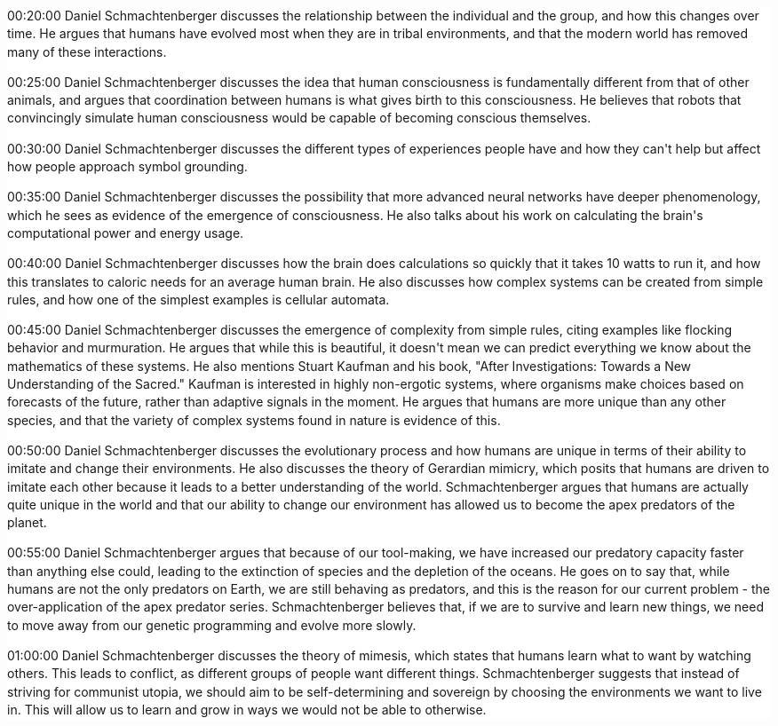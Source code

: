 00:20:00
Daniel Schmachtenberger discusses the relationship between the individual and the group, and how this changes over time. He argues that humans have evolved most when they are in tribal environments, and that the modern world has removed many of these interactions.

00:25:00
Daniel Schmachtenberger discusses the idea that human consciousness is fundamentally different from that of other animals, and argues that coordination between humans is what gives birth to this consciousness. He believes that robots that convincingly simulate human consciousness would be capable of becoming conscious themselves.

00:30:00
Daniel Schmachtenberger discusses the different types of experiences people have and how they can't help but affect how people approach symbol grounding.

00:35:00
Daniel Schmachtenberger discusses the possibility that more advanced neural networks have deeper phenomenology, which he sees as evidence of the emergence of consciousness. He also talks about his work on calculating the brain's computational power and energy usage.

00:40:00
Daniel Schmachtenberger discusses how the brain does calculations so quickly that it takes 10 watts to run it, and how this translates to caloric needs for an average human brain. He also discusses how complex systems can be created from simple rules, and how one of the simplest examples is cellular automata.

00:45:00
Daniel Schmachtenberger discusses the emergence of complexity from simple rules, citing examples like flocking behavior and murmuration. He argues that while this is beautiful, it doesn't mean we can predict everything we know about the mathematics of these systems. He also mentions Stuart Kaufman and his book, "After Investigations: Towards a New Understanding of the Sacred." Kaufman is interested in highly non-ergotic systems, where organisms make choices based on forecasts of the future, rather than adaptive signals in the moment. He argues that humans are more unique than any other species, and that the variety of complex systems found in nature is evidence of this.

00:50:00
Daniel Schmachtenberger discusses the evolutionary process and how humans are unique in terms of their ability to imitate and change their environments. He also discusses the theory of Gerardian mimicry, which posits that humans are driven to imitate each other because it leads to a better understanding of the world. Schmachtenberger argues that humans are actually quite unique in the world and that our ability to change our environment has allowed us to become the apex predators of the planet.

00:55:00
Daniel Schmachtenberger argues that because of our tool-making, we have increased our predatory capacity faster than anything else could, leading to the extinction of species and the depletion of the oceans. He goes on to say that, while humans are not the only predators on Earth, we are still behaving as predators, and this is the reason for our current problem - the over-application of the apex predator series. Schmachtenberger believes that, if we are to survive and learn new things, we need to move away from our genetic programming and evolve more slowly.

01:00:00
Daniel Schmachtenberger discusses the theory of mimesis, which states that humans learn what to want by watching others. This leads to conflict, as different groups of people want different things. Schmachtenberger suggests that instead of striving for communist utopia, we should aim to be self-determining and sovereign by choosing the environments we want to live in. This will allow us to learn and grow in ways we would not be able to otherwise.
